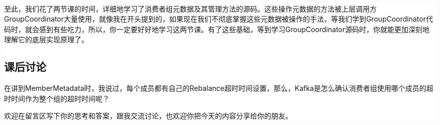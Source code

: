 至此，我们花了两节课的时间，详细地学习了消费者组元数据及其管理方法的源码。这些操作元数据的方法被上层调用方GroupCoordinator大量使用，就像我在开头提到的，如果现在我们不彻底掌握这些元数据被操作的手法，等我们学到GroupCoordinator代码时，就会感到有些吃力，所以，你一定要好好地学习这两节课。有了这些基础，等到学习GroupCoordinator源码时，你就能更加深刻地理解它的底层实现原理了。

## 课后讨论

在讲到MemberMetadata时，我说过，每个成员都有自己的Rebalance超时时间设置，那么，Kafka是怎么确认消费者组使用哪个成员的超时时间作为整个组的超时时间呢？

欢迎在留言区写下你的思考和答案，跟我交流讨论，也欢迎你把今天的内容分享给你的朋友。